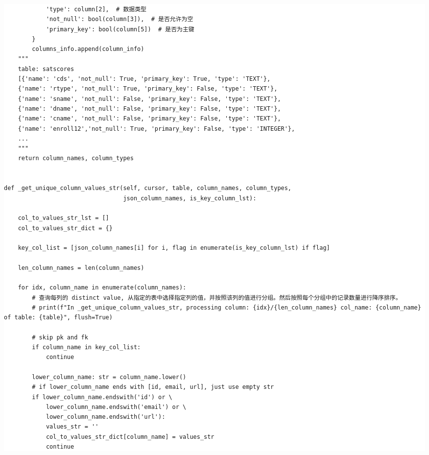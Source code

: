                'type': column[2],  # 数据类型
                'not_null': bool(column[3]),  # 是否允许为空
                'primary_key': bool(column[5])  # 是否为主键
            }
            columns_info.append(column_info)
        """
        table: satscores
        [{'name': 'cds', 'not_null': True, 'primary_key': True, 'type': 'TEXT'},
        {'name': 'rtype', 'not_null': True, 'primary_key': False, 'type': 'TEXT'},
        {'name': 'sname', 'not_null': False, 'primary_key': False, 'type': 'TEXT'},
        {'name': 'dname', 'not_null': False, 'primary_key': False, 'type': 'TEXT'},
        {'name': 'cname', 'not_null': False, 'primary_key': False, 'type': 'TEXT'},
        {'name': 'enroll12','not_null': True, 'primary_key': False, 'type': 'INTEGER'},
        ...
        """
        return column_names, column_types

    
    def _get_unique_column_values_str(self, cursor, table, column_names, column_types, 
                                      json_column_names, is_key_column_lst):

        col_to_values_str_lst = []
        col_to_values_str_dict = {}

        key_col_list = [json_column_names[i] for i, flag in enumerate(is_key_column_lst) if flag]

        len_column_names = len(column_names)

        for idx, column_name in enumerate(column_names):
            # 查询每列的 distinct value, 从指定的表中选择指定列的值，并按照该列的值进行分组。然后按照每个分组中的记录数量进行降序排序。
            # print(f"In _get_unique_column_values_str, processing column: {idx}/{len_column_names} col_name: {column_name} of table: {table}", flush=True)

            # skip pk and fk
            if column_name in key_col_list:
                continue
            
            lower_column_name: str = column_name.lower()
            # if lower_column_name ends with [id, email, url], just use empty str
            if lower_column_name.endswith('id') or \
                lower_column_name.endswith('email') or \
                lower_column_name.endswith('url'):
                values_str = ''
                col_to_values_str_dict[column_name] = values_str
                continue
